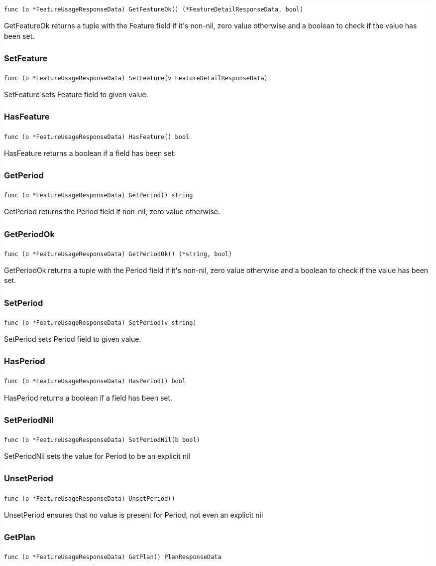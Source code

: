 `func (o *FeatureUsageResponseData) GetFeatureOk() (*FeatureDetailResponseData, bool)`

GetFeatureOk returns a tuple with the Feature field if it's non-nil, zero value otherwise
and a boolean to check if the value has been set.

### SetFeature

`func (o *FeatureUsageResponseData) SetFeature(v FeatureDetailResponseData)`

SetFeature sets Feature field to given value.

### HasFeature

`func (o *FeatureUsageResponseData) HasFeature() bool`

HasFeature returns a boolean if a field has been set.

### GetPeriod

`func (o *FeatureUsageResponseData) GetPeriod() string`

GetPeriod returns the Period field if non-nil, zero value otherwise.

### GetPeriodOk

`func (o *FeatureUsageResponseData) GetPeriodOk() (*string, bool)`

GetPeriodOk returns a tuple with the Period field if it's non-nil, zero value otherwise
and a boolean to check if the value has been set.

### SetPeriod

`func (o *FeatureUsageResponseData) SetPeriod(v string)`

SetPeriod sets Period field to given value.

### HasPeriod

`func (o *FeatureUsageResponseData) HasPeriod() bool`

HasPeriod returns a boolean if a field has been set.

### SetPeriodNil

`func (o *FeatureUsageResponseData) SetPeriodNil(b bool)`

 SetPeriodNil sets the value for Period to be an explicit nil

### UnsetPeriod
`func (o *FeatureUsageResponseData) UnsetPeriod()`

UnsetPeriod ensures that no value is present for Period, not even an explicit nil
### GetPlan

`func (o *FeatureUsageResponseData) GetPlan() PlanResponseData`
